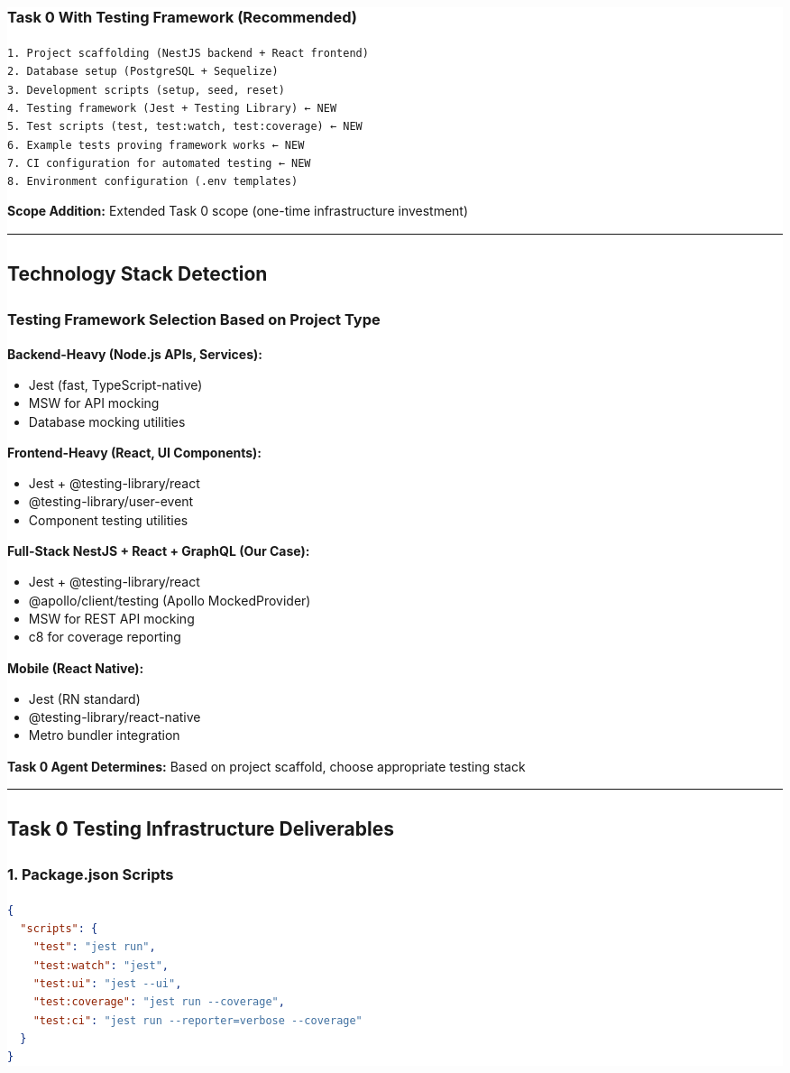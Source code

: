 ### Task 0 With Testing Framework (Recommended)

```
1. Project scaffolding (NestJS backend + React frontend)
2. Database setup (PostgreSQL + Sequelize)
3. Development scripts (setup, seed, reset)
4. Testing framework (Jest + Testing Library) ← NEW
5. Test scripts (test, test:watch, test:coverage) ← NEW
6. Example tests proving framework works ← NEW
7. CI configuration for automated testing ← NEW
8. Environment configuration (.env templates)
```

**Scope Addition:** Extended Task 0 scope (one-time infrastructure investment)

---

## Technology Stack Detection

### Testing Framework Selection Based on Project Type

**Backend-Heavy (Node.js APIs, Services):**

- Jest (fast, TypeScript-native)
- MSW for API mocking
- Database mocking utilities

**Frontend-Heavy (React, UI Components):**

- Jest + @testing-library/react
- @testing-library/user-event
- Component testing utilities

**Full-Stack NestJS + React + GraphQL (Our Case):**

- Jest + @testing-library/react
- @apollo/client/testing (Apollo MockedProvider)
- MSW for REST API mocking
- c8 for coverage reporting

**Mobile (React Native):**

- Jest (RN standard)
- @testing-library/react-native
- Metro bundler integration

**Task 0 Agent Determines:** Based on project scaffold, choose appropriate testing stack

---

## Task 0 Testing Infrastructure Deliverables

### 1. Package.json Scripts

```json
{
  "scripts": {
    "test": "jest run",
    "test:watch": "jest",
    "test:ui": "jest --ui",
    "test:coverage": "jest run --coverage",
    "test:ci": "jest run --reporter=verbose --coverage"
  }
}
```
